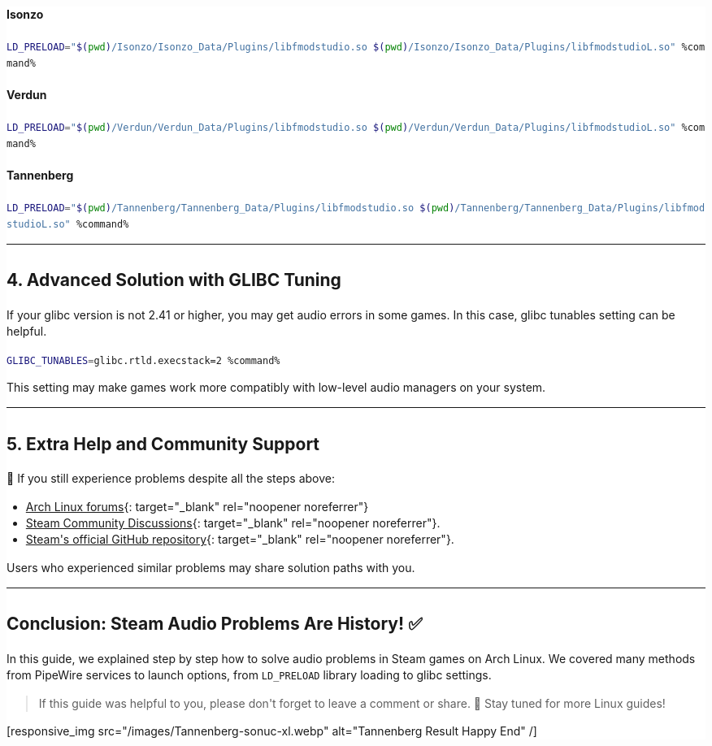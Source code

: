 #### Isonzo

```bash
LD_PRELOAD="$(pwd)/Isonzo/Isonzo_Data/Plugins/libfmodstudio.so $(pwd)/Isonzo/Isonzo_Data/Plugins/libfmodstudioL.so" %command%
```

#### Verdun

```bash
LD_PRELOAD="$(pwd)/Verdun/Verdun_Data/Plugins/libfmodstudio.so $(pwd)/Verdun/Verdun_Data/Plugins/libfmodstudioL.so" %command%
```

#### Tannenberg

```bash
LD_PRELOAD="$(pwd)/Tannenberg/Tannenberg_Data/Plugins/libfmodstudio.so $(pwd)/Tannenberg/Tannenberg_Data/Plugins/libfmodstudioL.so" %command%
```

---

## 4. Advanced Solution with GLIBC Tuning

If your glibc version is not 2.41 or higher, you may get audio errors in some games. In this case, glibc tunables setting can be helpful.

```bash
GLIBC_TUNABLES=glibc.rtld.execstack=2 %command%
```

This setting may make games work more compatibly with low-level audio managers on your system.

---

## 5. Extra Help and Community Support

🧠 If you still experience problems despite all the steps above:

- [Arch Linux forums](https://bbs.archlinux.org/){: target="\_blank" rel="noopener noreferrer"}
- [Steam Community Discussions](https://steamcommunity.com/app){: target="\_blank" rel="noopener noreferrer"}.
- [Steam's official GitHub repository](https://github.com/ValveSoftware/){: target="\_blank" rel="noopener noreferrer"}.

Users who experienced similar problems may share solution paths with you.

---

## Conclusion: Steam Audio Problems Are History! ✅

In this guide, we explained step by step how to solve audio problems in Steam games on Arch Linux. We covered many methods from PipeWire services to launch options, from `LD_PRELOAD` library loading to glibc settings.

> If this guide was helpful to you, please don't forget to leave a comment or share. 🎉
> Stay tuned for more Linux guides!

[responsive_img src="/images/Tannenberg-sonuc-xl.webp" alt="Tannenberg Result Happy End" /]
